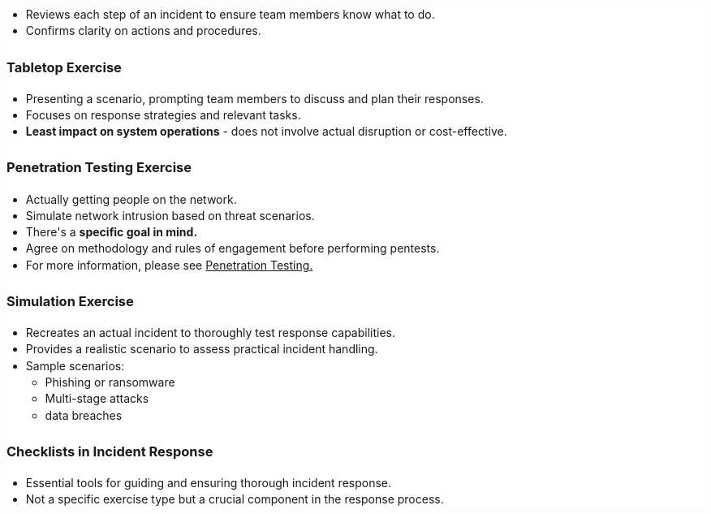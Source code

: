 - Reviews each step of an incident to ensure team members know what to do.
- Confirms clarity on actions and procedures.

### Tabletop Exercise 

- Presenting a scenario, prompting team members to discuss and plan their responses.
- Focuses on response strategies and relevant tasks.
- **Least impact on system operations** - does not involve actual disruption or cost-effective.

### Penetration Testing Exercise 

- Actually getting people on the network.
- Simulate network intrusion based on threat scenarios.
- There's a **specific goal in mind.**
- Agree on methodology and rules of engagement before performing pentests.
- For more information, please see [Penetration Testing.](../007-Assessment-and-Testing/067-Penetration-Testing.md)

### Simulation Exercise

- Recreates an actual incident to thoroughly test response capabilities.
- Provides a realistic scenario to assess practical incident handling.
- Sample scenarios:
    - Phishing or ransomware
    - Multi-stage attacks 
    - data breaches

### Checklists in Incident Response

- Essential tools for guiding and ensuring thorough incident response.
- Not a specific exercise type but a crucial component in the response process.
